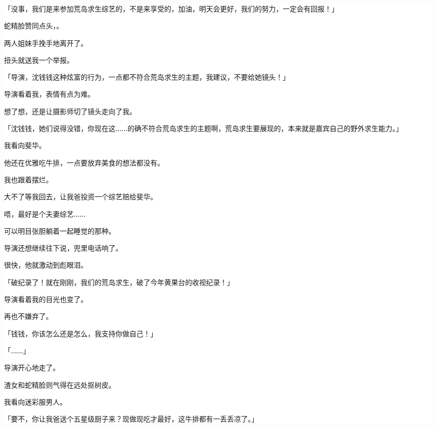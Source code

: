 「没事，我们是来参加荒岛求生综艺的，不是来享受的，加油，明天会更好，我们的努力，一定会有回报！」


蛇精脸赞同点头，。


两人姐妹手挽手地离开了。


扭头就送我一个举报。


「导演，沈钱钱这种炫富的行为，一点都不符合荒岛求生的主题，我建议，不要给她镜头！」


导演看着我，表情有点为难。


想了想，还是让摄影师切了镜头走向了我。


「沈钱钱，她们说得没错，你现在这……的确不符合荒岛求生的主题啊，荒岛求生要展现的，本来就是嘉宾自己的野外求生能力。」


我看向斐华。


他还在优雅吃牛排，一点要放弃美食的想法都没有。


我也跟着摆烂。


大不了等我回去，让我爸投资一个综艺赔给斐华。


唔，最好是个夫妻综艺……


可以明目张胆躺着一起睡觉的那种。


导演还想继续往下说，兜里电话响了。


很快，他就激动到彪眼泪。


「破纪录了！就在刚刚，我们的荒岛求生，破了今年黄果台的收视纪录！」


导演看着我的目光也变了。


再也不嫌弃了。


「钱钱，你该怎么还是怎么，我支持你做自己！」


「……」


导演开心地走了。


渣女和蛇精脸则气得在远处抠树皮。


我看向迷彩服男人。


「要不，你让我爸送个五星级厨子来？现做现吃才最好，这牛排都有一丢丢凉了。」
